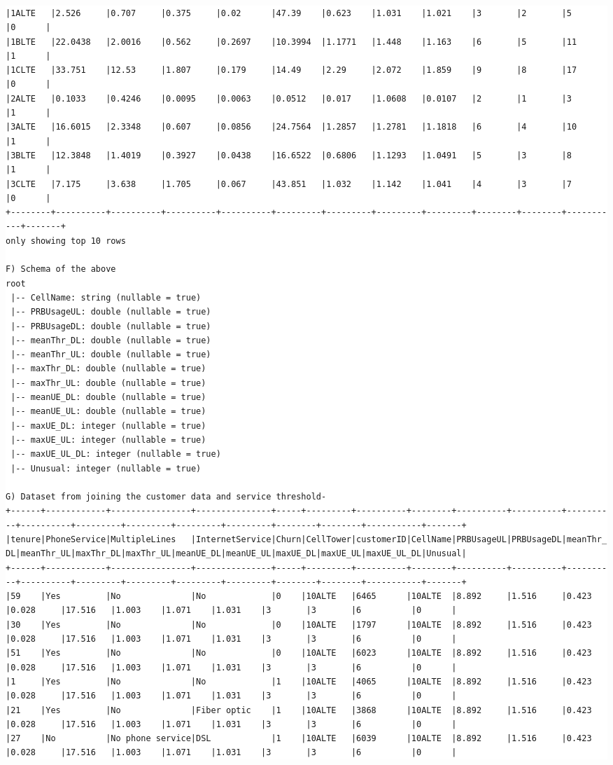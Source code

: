 ```
|1ALTE   |2.526     |0.707     |0.375     |0.02      |47.39    |0.623    |1.031    |1.021    |3       |2       |5          |0      |
|1BLTE   |22.0438   |2.0016    |0.562     |0.2697    |10.3994  |1.1771   |1.448    |1.163    |6       |5       |11         |1      |
|1CLTE   |33.751    |12.53     |1.807     |0.179     |14.49    |2.29     |2.072    |1.859    |9       |8       |17         |0      |
|2ALTE   |0.1033    |0.4246    |0.0095    |0.0063    |0.0512   |0.017    |1.0608   |0.0107   |2       |1       |3          |1      |
|3ALTE   |16.6015   |2.3348    |0.607     |0.0856    |24.7564  |1.2857   |1.2781   |1.1818   |6       |4       |10         |1      |
|3BLTE   |12.3848   |1.4019    |0.3927    |0.0438    |16.6522  |0.6806   |1.1293   |1.0491   |5       |3       |8          |1      |
|3CLTE   |7.175     |3.638     |1.705     |0.067     |43.851   |1.032    |1.142    |1.041    |4       |3       |7          |0      |
+--------+----------+----------+----------+----------+---------+---------+---------+---------+--------+--------+-----------+-------+
only showing top 10 rows

F) Schema of the above
root
 |-- CellName: string (nullable = true)
 |-- PRBUsageUL: double (nullable = true)
 |-- PRBUsageDL: double (nullable = true)
 |-- meanThr_DL: double (nullable = true)
 |-- meanThr_UL: double (nullable = true)
 |-- maxThr_DL: double (nullable = true)
 |-- maxThr_UL: double (nullable = true)
 |-- meanUE_DL: double (nullable = true)
 |-- meanUE_UL: double (nullable = true)
 |-- maxUE_DL: integer (nullable = true)
 |-- maxUE_UL: integer (nullable = true)
 |-- maxUE_UL_DL: integer (nullable = true)
 |-- Unusual: integer (nullable = true)

G) Dataset from joining the customer data and service threshold-
+------+------------+----------------+---------------+-----+---------+----------+--------+----------+----------+----------+----------+---------+---------+---------+---------+--------+--------+-----------+-------+
|tenure|PhoneService|MultipleLines   |InternetService|Churn|CellTower|customerID|CellName|PRBUsageUL|PRBUsageDL|meanThr_DL|meanThr_UL|maxThr_DL|maxThr_UL|meanUE_DL|meanUE_UL|maxUE_DL|maxUE_UL|maxUE_UL_DL|Unusual|
+------+------------+----------------+---------------+-----+---------+----------+--------+----------+----------+----------+----------+---------+---------+---------+---------+--------+--------+-----------+-------+
|59    |Yes         |No              |No             |0    |10ALTE   |6465      |10ALTE  |8.892     |1.516     |0.423     |0.028     |17.516   |1.003    |1.071    |1.031    |3       |3       |6          |0      |
|30    |Yes         |No              |No             |0    |10ALTE   |1797      |10ALTE  |8.892     |1.516     |0.423     |0.028     |17.516   |1.003    |1.071    |1.031    |3       |3       |6          |0      |
|51    |Yes         |No              |No             |0    |10ALTE   |6023      |10ALTE  |8.892     |1.516     |0.423     |0.028     |17.516   |1.003    |1.071    |1.031    |3       |3       |6          |0      |
|1     |Yes         |No              |No             |1    |10ALTE   |4065      |10ALTE  |8.892     |1.516     |0.423     |0.028     |17.516   |1.003    |1.071    |1.031    |3       |3       |6          |0      |
|21    |Yes         |No              |Fiber optic    |1    |10ALTE   |3868      |10ALTE  |8.892     |1.516     |0.423     |0.028     |17.516   |1.003    |1.071    |1.031    |3       |3       |6          |0      |
|27    |No          |No phone service|DSL            |1    |10ALTE   |6039      |10ALTE  |8.892     |1.516     |0.423     |0.028     |17.516   |1.003    |1.071    |1.031    |3       |3       |6          |0      |
```